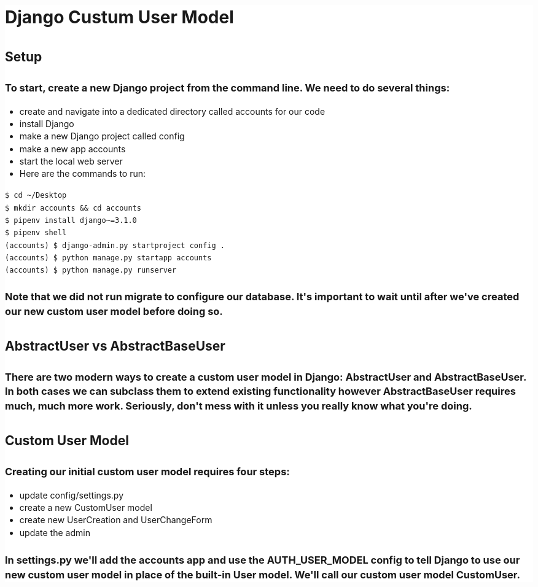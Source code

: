 # Django Custum User Model
## **Setup**
### To start, create a new Django project from the command line. We need to do several things:

- create and navigate into a dedicated directory called accounts for our code
- install Django
- make a new Django project called config
- make a new app accounts
- start the local web server
- Here are the commands to run:
```
$ cd ~/Desktop
$ mkdir accounts && cd accounts
$ pipenv install django~=3.1.0
$ pipenv shell
(accounts) $ django-admin.py startproject config .
(accounts) $ python manage.py startapp accounts
(accounts) $ python manage.py runserver
```
### Note that we did not run migrate to configure our database. It's important to wait until after we've created our new custom user model before doing so.

## AbstractUser vs AbstractBaseUser
### There are two modern ways to create a custom user model in Django: AbstractUser and AbstractBaseUser. In both cases we can subclass them to extend existing functionality however AbstractBaseUser requires much, much more work. Seriously, don't mess with it unless you really know what you're doing.

## **Custom User Model**
### Creating our initial custom user model requires four steps:

- update config/settings.py
- create a new CustomUser model
- create new UserCreation and UserChangeForm
- update the admin
### In settings.py we'll add the accounts app and use the AUTH_USER_MODEL config to tell Django to use our new custom user model in place of the built-in User model. We'll call our custom user model CustomUser.
